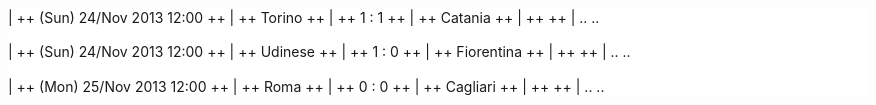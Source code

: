 | ++
(Sun) 24/Nov 2013 12:00  ++
| ++
Torino  ++
| ++
1 : 1  ++
| ++
Catania   ++
| ++
   ++
|
.. 
..

| ++
(Sun) 24/Nov 2013 12:00  ++
| ++
Udinese  ++
| ++
1 : 0  ++
| ++
Fiorentina   ++
| ++
   ++
|
.. 
..

| ++
(Mon) 25/Nov 2013 12:00  ++
| ++
Roma  ++
| ++
0 : 0  ++
| ++
Cagliari   ++
| ++
   ++
|
.. 
..

